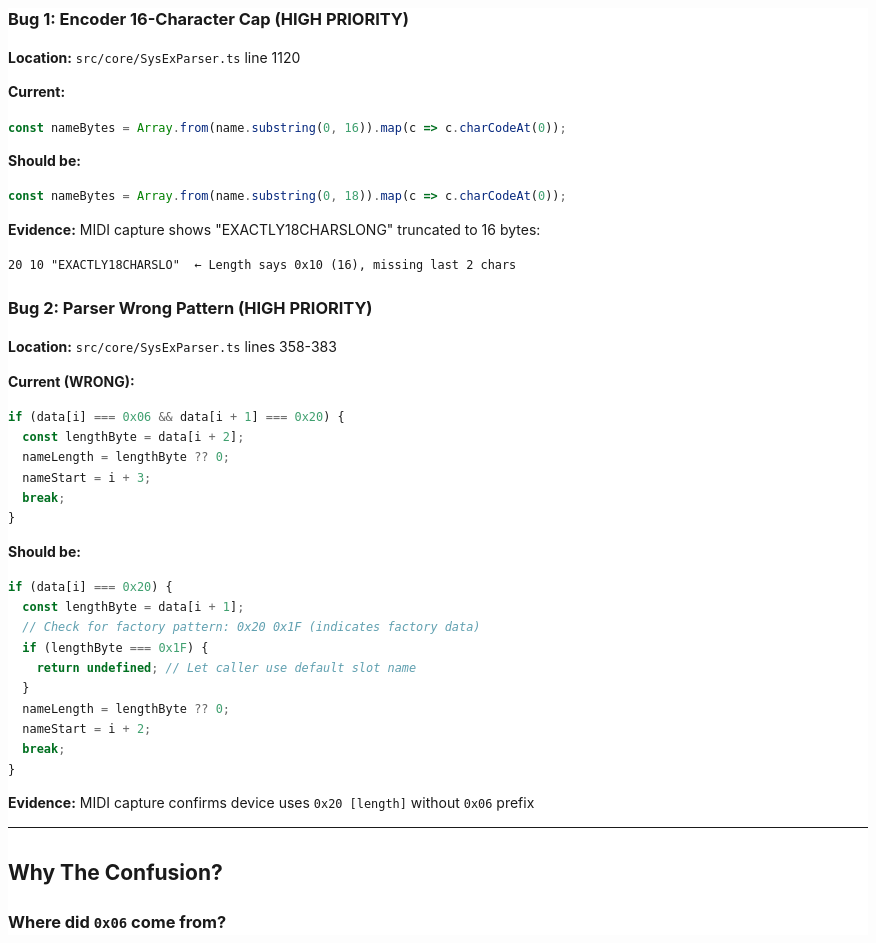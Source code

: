 ### Bug 1: Encoder 16-Character Cap (HIGH PRIORITY)

**Location:** `src/core/SysExParser.ts` line 1120

**Current:**
```typescript
const nameBytes = Array.from(name.substring(0, 16)).map(c => c.charCodeAt(0));
```

**Should be:**
```typescript
const nameBytes = Array.from(name.substring(0, 18)).map(c => c.charCodeAt(0));
```

**Evidence:** MIDI capture shows "EXACTLY18CHARSLONG" truncated to 16 bytes:
```
20 10 "EXACTLY18CHARSLO"  ← Length says 0x10 (16), missing last 2 chars
```

### Bug 2: Parser Wrong Pattern (HIGH PRIORITY)

**Location:** `src/core/SysExParser.ts` lines 358-383

**Current (WRONG):**
```typescript
if (data[i] === 0x06 && data[i + 1] === 0x20) {
  const lengthByte = data[i + 2];
  nameLength = lengthByte ?? 0;
  nameStart = i + 3;
  break;
}
```

**Should be:**
```typescript
if (data[i] === 0x20) {
  const lengthByte = data[i + 1];
  // Check for factory pattern: 0x20 0x1F (indicates factory data)
  if (lengthByte === 0x1F) {
    return undefined; // Let caller use default slot name
  }
  nameLength = lengthByte ?? 0;
  nameStart = i + 2;
  break;
}
```

**Evidence:** MIDI capture confirms device uses `0x20 [length]` without `0x06` prefix

---

## Why The Confusion?

### Where did `0x06` come from?

